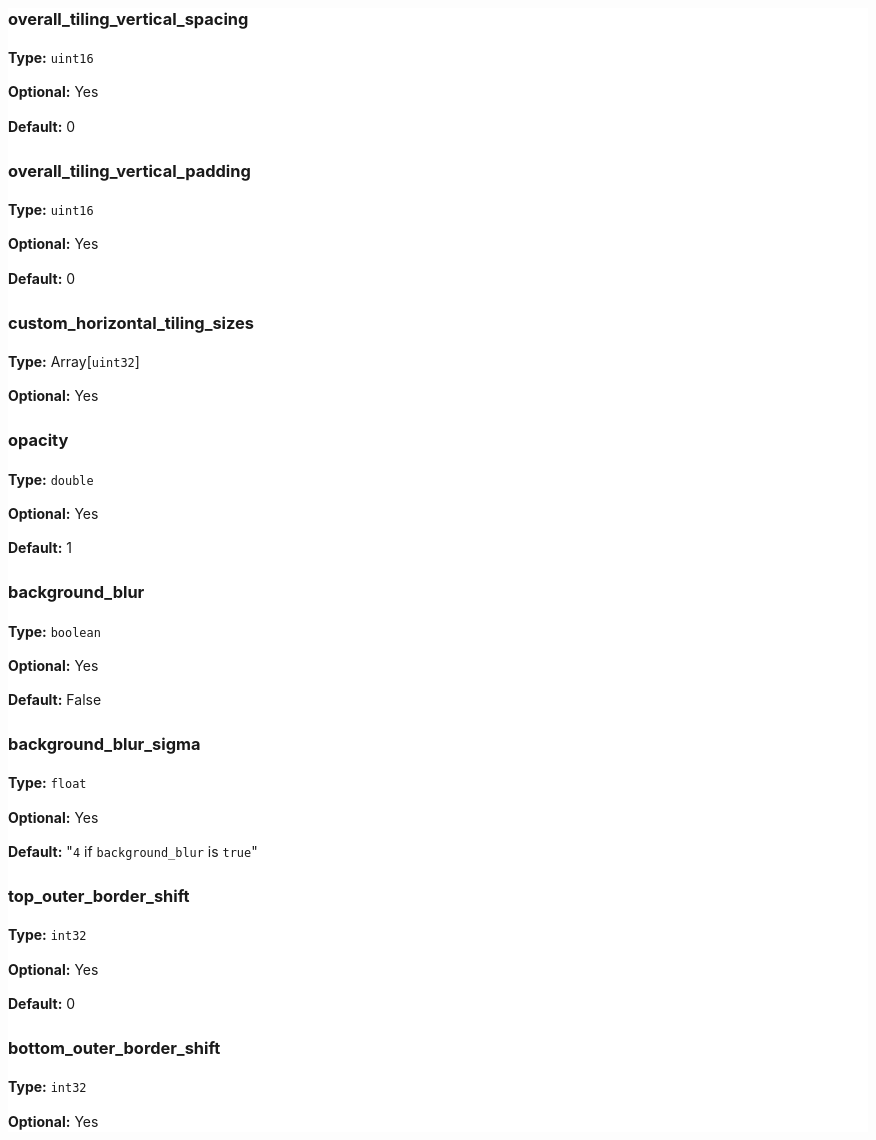 ### overall_tiling_vertical_spacing

**Type:** `uint16`

**Optional:** Yes

**Default:** 0

### overall_tiling_vertical_padding

**Type:** `uint16`

**Optional:** Yes

**Default:** 0

### custom_horizontal_tiling_sizes

**Type:** Array[`uint32`]

**Optional:** Yes

### opacity

**Type:** `double`

**Optional:** Yes

**Default:** 1

### background_blur

**Type:** `boolean`

**Optional:** Yes

**Default:** False

### background_blur_sigma

**Type:** `float`

**Optional:** Yes

**Default:** "`4` if `background_blur` is `true`"

### top_outer_border_shift

**Type:** `int32`

**Optional:** Yes

**Default:** 0

### bottom_outer_border_shift

**Type:** `int32`

**Optional:** Yes
